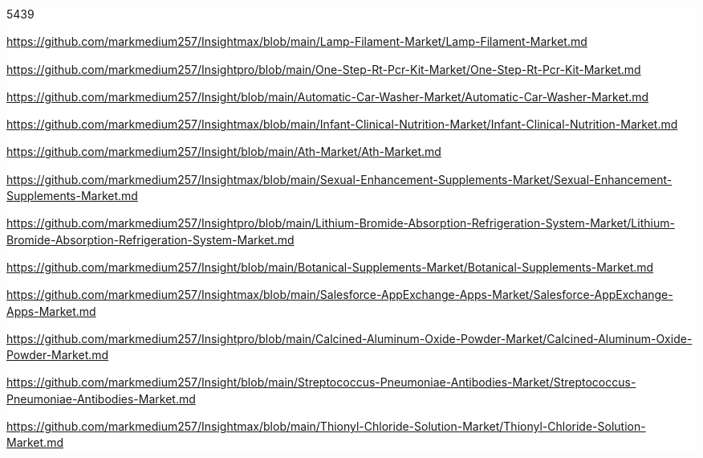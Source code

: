 5439</p><p><a href="https://github.com/markmedium257/Insightmax/blob/main/Lamp-Filament-Market/Lamp-Filament-Market.md">https://github.com/markmedium257/Insightmax/blob/main/Lamp-Filament-Market/Lamp-Filament-Market.md</a></p><p><a href="https://github.com/markmedium257/Insightpro/blob/main/One-Step-Rt-Pcr-Kit-Market/One-Step-Rt-Pcr-Kit-Market.md">https://github.com/markmedium257/Insightpro/blob/main/One-Step-Rt-Pcr-Kit-Market/One-Step-Rt-Pcr-Kit-Market.md</a></p><p><a href="https://github.com/markmedium257/Insight/blob/main/Automatic-Car-Washer-Market/Automatic-Car-Washer-Market.md">https://github.com/markmedium257/Insight/blob/main/Automatic-Car-Washer-Market/Automatic-Car-Washer-Market.md</a></p><p><a href="https://github.com/markmedium257/Insightmax/blob/main/Infant-Clinical-Nutrition-Market/Infant-Clinical-Nutrition-Market.md">https://github.com/markmedium257/Insightmax/blob/main/Infant-Clinical-Nutrition-Market/Infant-Clinical-Nutrition-Market.md</a></p><p><a href="https://github.com/markmedium257/Insight/blob/main/Ath-Market/Ath-Market.md">https://github.com/markmedium257/Insight/blob/main/Ath-Market/Ath-Market.md</a></p><p><a href="https://github.com/markmedium257/Insightmax/blob/main/Sexual-Enhancement-Supplements-Market/Sexual-Enhancement-Supplements-Market.md">https://github.com/markmedium257/Insightmax/blob/main/Sexual-Enhancement-Supplements-Market/Sexual-Enhancement-Supplements-Market.md</a></p><p><a href="https://github.com/markmedium257/Insightpro/blob/main/Lithium-Bromide-Absorption-Refrigeration-System-Market/Lithium-Bromide-Absorption-Refrigeration-System-Market.md">https://github.com/markmedium257/Insightpro/blob/main/Lithium-Bromide-Absorption-Refrigeration-System-Market/Lithium-Bromide-Absorption-Refrigeration-System-Market.md</a></p><p><a href="https://github.com/markmedium257/Insight/blob/main/Botanical-Supplements-Market/Botanical-Supplements-Market.md">https://github.com/markmedium257/Insight/blob/main/Botanical-Supplements-Market/Botanical-Supplements-Market.md</a></p><p><a href="https://github.com/markmedium257/Insightmax/blob/main/Salesforce-AppExchange-Apps-Market/Salesforce-AppExchange-Apps-Market.md">https://github.com/markmedium257/Insightmax/blob/main/Salesforce-AppExchange-Apps-Market/Salesforce-AppExchange-Apps-Market.md</a></p><p><a href="https://github.com/markmedium257/Insightpro/blob/main/Calcined-Aluminum-Oxide-Powder-Market/Calcined-Aluminum-Oxide-Powder-Market.md">https://github.com/markmedium257/Insightpro/blob/main/Calcined-Aluminum-Oxide-Powder-Market/Calcined-Aluminum-Oxide-Powder-Market.md</a></p><p><a href="https://github.com/markmedium257/Insight/blob/main/Streptococcus-Pneumoniae-Antibodies-Market/Streptococcus-Pneumoniae-Antibodies-Market.md">https://github.com/markmedium257/Insight/blob/main/Streptococcus-Pneumoniae-Antibodies-Market/Streptococcus-Pneumoniae-Antibodies-Market.md</a></p><p><a href="https://github.com/markmedium257/Insightmax/blob/main/Thionyl-Chloride-Solution-Market/Thionyl-Chloride-Solution-Market.md">https://github.com/markmedium257/Insightmax/blob/main/Thionyl-Chloride-Solution-Market/Thionyl-Chloride-Solution-Market.md</a></p>
